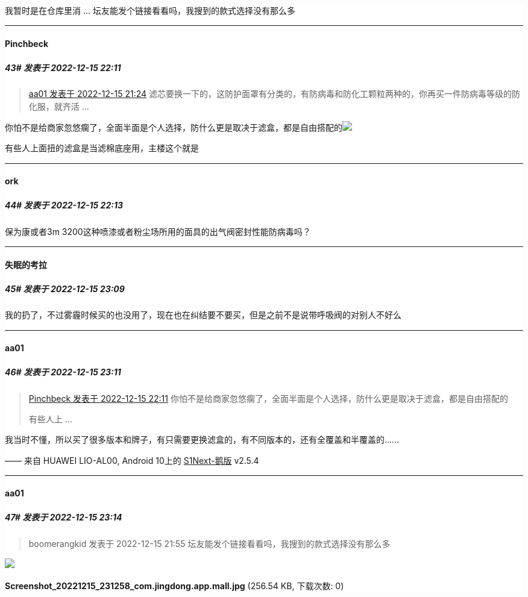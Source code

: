 我暂时是在仓库里消 ...</blockquote>
坛友能发个链接看看吗，我搜到的款式选择没有那么多

*****

####  Pinchbeck  
##### 43#       发表于 2022-12-15 22:11

<blockquote><a href="httphttps://bbs.saraba1st.com/2b/forum.php?mod=redirect&amp;goto=findpost&amp;pid=58957245&amp;ptid=2110075" target="_blank">aa01 发表于 2022-12-15 21:24</a>
滤芯要换一下的，这防护面罩有分类的，有防病毒和防化工颗粒两种的，你再买一件防病毒等级的防化服，就齐活 ...</blockquote>
你怕不是给商家忽悠瘸了，全面半面是个人选择，防什么更是取决于滤盒，都是自由搭配的<img src="https://static.saraba1st.com/image/smiley/face2017/067.png" referrerpolicy="no-referrer">

有些人上面扭的滤盒是当滤棉底座用，主楼这个就是

*****

####  ork  
##### 44#       发表于 2022-12-15 22:13

保为康或者3m 3200这种喷漆或者粉尘场所用的面具的出气阀密封性能防病毒吗？

*****

####  失眠的考拉  
##### 45#       发表于 2022-12-15 23:09

我的扔了，不过雾霾时候买的也没用了，现在也在纠结要不要买，但是之前不是说带呼吸阀的对别人不好么

*****

####  aa01  
##### 46#       发表于 2022-12-15 23:11

<blockquote><a href="httphttps://bbs.saraba1st.com/2b/forum.php?mod=redirect&amp;goto=findpost&amp;pid=58958016&amp;ptid=2110075" target="_blank">Pinchbeck 发表于 2022-12-15 22:11</a>
你怕不是给商家忽悠瘸了，全面半面是个人选择，防什么更是取决于滤盒，都是自由搭配的

有些人上 ...</blockquote>
我当时不懂，所以买了很多版本和牌子，有只需要更换滤盒的，有不同版本的，还有全覆盖和半覆盖的……

—— 来自 HUAWEI LIO-AL00, Android 10上的 [S1Next-鹅版](https://github.com/ykrank/S1-Next/releases) v2.5.4

*****

####  aa01  
##### 47#       发表于 2022-12-15 23:14

<blockquote>boomerangkid 发表于 2022-12-15 21:55
坛友能发个链接看看吗，我搜到的款式选择没有那么多</blockquote>

<img src="https://img.saraba1st.com/forum/202212/15/231414ig444yro5b4oxx9r.jpg" referrerpolicy="no-referrer">

<strong>Screenshot_20221215_231258_com.jingdong.app.mall.jpg</strong> (256.54 KB, 下载次数: 0)
